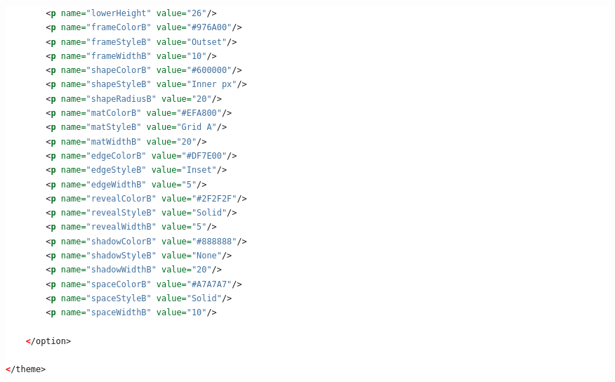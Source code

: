 ```xml
        <p name="lowerHeight" value="26"/>
        <p name="frameColorB" value="#976A00"/>
        <p name="frameStyleB" value="Outset"/>
        <p name="frameWidthB" value="10"/>
        <p name="shapeColorB" value="#600000"/>
        <p name="shapeStyleB" value="Inner px"/>
        <p name="shapeRadiusB" value="20"/>
        <p name="matColorB" value="#EFA800"/>
        <p name="matStyleB" value="Grid A"/>
        <p name="matWidthB" value="20"/>
        <p name="edgeColorB" value="#DF7E00"/>
        <p name="edgeStyleB" value="Inset"/>
        <p name="edgeWidthB" value="5"/>
        <p name="revealColorB" value="#2F2F2F"/>
        <p name="revealStyleB" value="Solid"/>
        <p name="revealWidthB" value="5"/>
        <p name="shadowColorB" value="#888888"/>
        <p name="shadowStyleB" value="None"/>
        <p name="shadowWidthB" value="20"/>
        <p name="spaceColorB" value="#A7A7A7"/>
        <p name="spaceStyleB" value="Solid"/>
        <p name="spaceWidthB" value="10"/>

    </option>

</theme>

```

